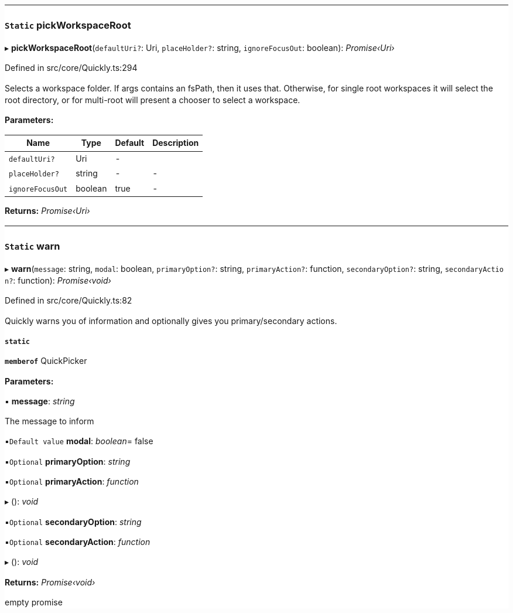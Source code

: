 ___

### `Static` pickWorkspaceRoot

▸ **pickWorkspaceRoot**(`defaultUri?`: Uri, `placeHolder?`: string, `ignoreFocusOut`: boolean): *Promise‹Uri›*

Defined in src/core/Quickly.ts:294

Selects a workspace folder.  If args contains an fsPath, then it uses
that.  Otherwise, for single root workspaces it will select the root directory,
or for multi-root will present a chooser to select a workspace.

**Parameters:**

Name | Type | Default | Description |
------ | ------ | ------ | ------ |
`defaultUri?` | Uri | - |   |
`placeHolder?` | string | - | - |
`ignoreFocusOut` | boolean | true | - |

**Returns:** *Promise‹Uri›*

___

### `Static` warn

▸ **warn**(`message`: string, `modal`: boolean, `primaryOption?`: string, `primaryAction?`: function, `secondaryOption?`: string, `secondaryAction?`: function): *Promise‹void›*

Defined in src/core/Quickly.ts:82

Quickly warns you of information and optionally gives you primary/secondary actions.

**`static`** 

**`memberof`** QuickPicker

**Parameters:**

▪ **message**: *string*

The message to inform

▪`Default value`  **modal**: *boolean*= false

▪`Optional`  **primaryOption**: *string*

▪`Optional`  **primaryAction**: *function*

▸ (): *void*

▪`Optional`  **secondaryOption**: *string*

▪`Optional`  **secondaryAction**: *function*

▸ (): *void*

**Returns:** *Promise‹void›*

empty promise
